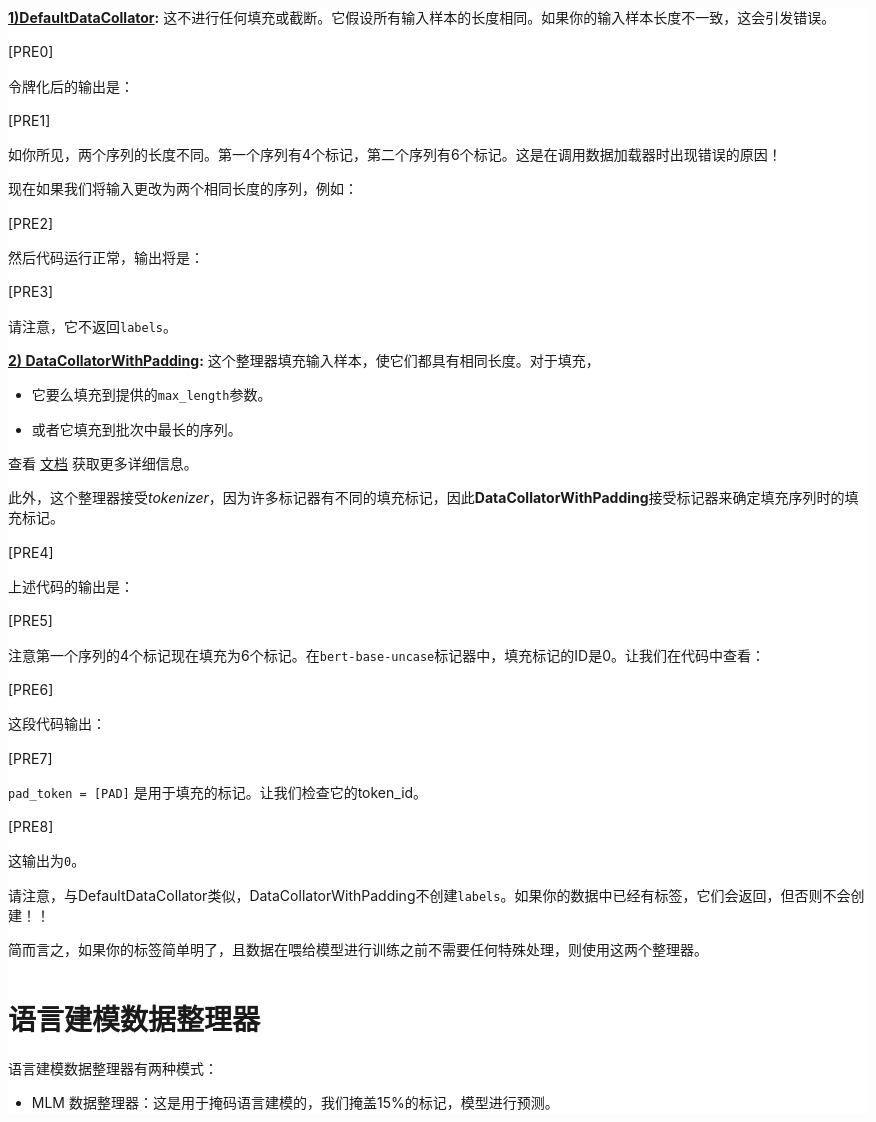 [**1)DefaultDataCollator**](https://github.com/huggingface/transformers/blob/v4.35.0/src/transformers/data/data_collator.py#L78)**:** 这不进行任何填充或截断。它假设所有输入样本的长度相同。如果你的输入样本长度不一致，这会引发错误。

[PRE0]

令牌化后的输出是：

[PRE1]

如你所见，两个序列的长度不同。第一个序列有4个标记，第二个序列有6个标记。这是在调用数据加载器时出现错误的原因！

现在如果我们将输入更改为两个相同长度的序列，例如：

[PRE2]

然后代码运行正常，输出将是：

[PRE3]

请注意，它不返回`labels`。

[**2) DataCollatorWithPadding**](https://github.com/huggingface/transformers/blob/v4.35.0/src/transformers/data/data_collator.py#L215)**:** 这个整理器填充输入样本，使它们都具有相同长度。对于填充，

+   它要么填充到提供的`max_length`参数。

+   或者它填充到批次中最长的序列。

查看 [文档](https://github.com/huggingface/transformers/blob/v4.35.0/src/transformers/data/data_collator.py#L215) 获取更多详细信息。

此外，这个整理器接受*tokenizer*，因为许多标记器有不同的填充标记，因此**DataCollatorWithPadding**接受标记器来确定填充序列时的填充标记。

[PRE4]

上述代码的输出是：

[PRE5]

注意第一个序列的4个标记现在填充为6个标记。在`bert-base-uncase`标记器中，填充标记的ID是0。让我们在代码中查看：

[PRE6]

这段代码输出：

[PRE7]

`pad_token = [PAD]` 是用于填充的标记。让我们检查它的token_id。

[PRE8]

这输出为`0`。

请注意，与DefaultDataCollator类似，DataCollatorWithPadding不创建`labels`。如果你的数据中已经有标签，它们会返回，但否则不会创建！！

简而言之，如果你的标签简单明了，且数据在喂给模型进行训练之前不需要任何特殊处理，则使用这两个整理器。

# 语言建模数据整理器

语言建模数据整理器有两种模式：

+   MLM 数据整理器：这是用于掩码语言建模的，我们掩盖15%的标记，模型进行预测。
